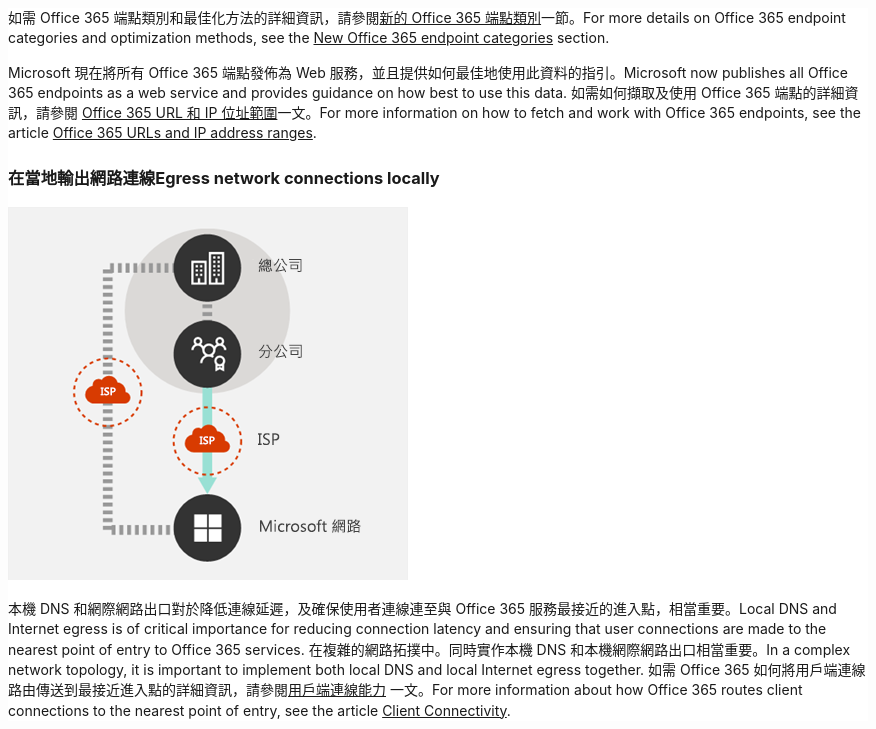 <span data-ttu-id="0e2a6-147">如需 Office 365 端點類別和最佳化方法的詳細資訊，請參閱[新的 Office 365 端點類別](office-365-network-connectivity-principles.md#BKMK_Categories)一節。</span><span class="sxs-lookup"><span data-stu-id="0e2a6-147">For more details on Office 365 endpoint categories and optimization methods, see the [New Office 365 endpoint categories](office-365-network-connectivity-principles.md#BKMK_Categories) section.</span></span>
  
<span data-ttu-id="0e2a6-148">Microsoft 現在將所有 Office 365 端點發佈為 Web 服務，並且提供如何最佳地使用此資料的指引。</span><span class="sxs-lookup"><span data-stu-id="0e2a6-148">Microsoft now publishes all Office 365 endpoints as a web service and provides guidance on how best to use this data.</span></span> <span data-ttu-id="0e2a6-149">如需如何擷取及使用 Office 365 端點的詳細資訊，請參閱 [Office 365 URL 和 IP 位址範圍](https://support.office.com/article/office-365-urls-and-ip-address-ranges-8548a211-3fe7-47cb-abb1-355ea5aa88a2?ui=en-US&amp;rs=en-US&amp;ad=US)一文。</span><span class="sxs-lookup"><span data-stu-id="0e2a6-149">For more information on how to fetch and work with Office 365 endpoints, see the article [Office 365 URLs and IP address ranges](https://support.office.com/article/office-365-urls-and-ip-address-ranges-8548a211-3fe7-47cb-abb1-355ea5aa88a2?ui=en-US&amp;rs=en-US&amp;ad=US).</span></span>
  
<span data-ttu-id="0e2a6-150"><a name="BKMK_P2"> </a></span><span class="sxs-lookup"><span data-stu-id="0e2a6-150"><a name="BKMK_P2"> </a></span></span>
### <a name="egress-network-connections-locally"></a><span data-ttu-id="0e2a6-151">在當地輸出網路連線</span><span class="sxs-lookup"><span data-stu-id="0e2a6-151">Egress network connections locally</span></span>

![在當地輸出網路連線](media/b42a45be-1ab4-4073-a7dc-fbdfb4aedd24.png)
  
<span data-ttu-id="0e2a6-153">本機 DNS 和網際網路出口對於降低連線延遲，及確保使用者連線連至與 Office 365 服務最接近的進入點，相當重要。</span><span class="sxs-lookup"><span data-stu-id="0e2a6-153">Local DNS and Internet egress is of critical importance for reducing connection latency and ensuring that user connections are made to the nearest point of entry to Office 365 services.</span></span> <span data-ttu-id="0e2a6-154">在複雜的網路拓撲中。同時實作本機 DNS 和本機網際網路出口相當重要。</span><span class="sxs-lookup"><span data-stu-id="0e2a6-154">In a complex network topology, it is important to implement both local DNS and local Internet egress together.</span></span> <span data-ttu-id="0e2a6-155">如需 Office 365 如何將用戶端連線路由傳送到最接近進入點的詳細資訊，請參閱[用戶端連線能力](https://support.office.com/article/client-connectivity-4232abcf-4ae5-43aa-bfa1-9a078a99c78b) 一文。</span><span class="sxs-lookup"><span data-stu-id="0e2a6-155">For more information about how Office 365 routes client connections to the nearest point of entry, see the article [Client Connectivity](https://support.office.com/article/client-connectivity-4232abcf-4ae5-43aa-bfa1-9a078a99c78b).</span></span>
  